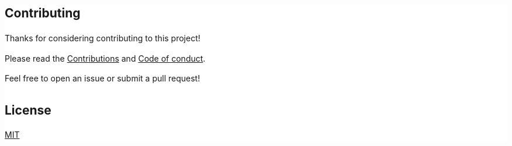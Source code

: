 ## Contributing
Thanks for considering contributing to this project!

Please read the [Contributions](https://github.com/apardota01/masorange-firestore-grafana-datasource/blob/main/CONTRIBUTING.md) and [Code of conduct](https://github.com/apardota01/masorange-firestore-grafana-datasource/blob/main/CODE_OF_CONDUCT.md).

Feel free to open an issue or submit a pull request!

## License

[MIT](https://github.com/apardota01/masorange-firestore-grafana-datasource/blob/main/LICENSE)

